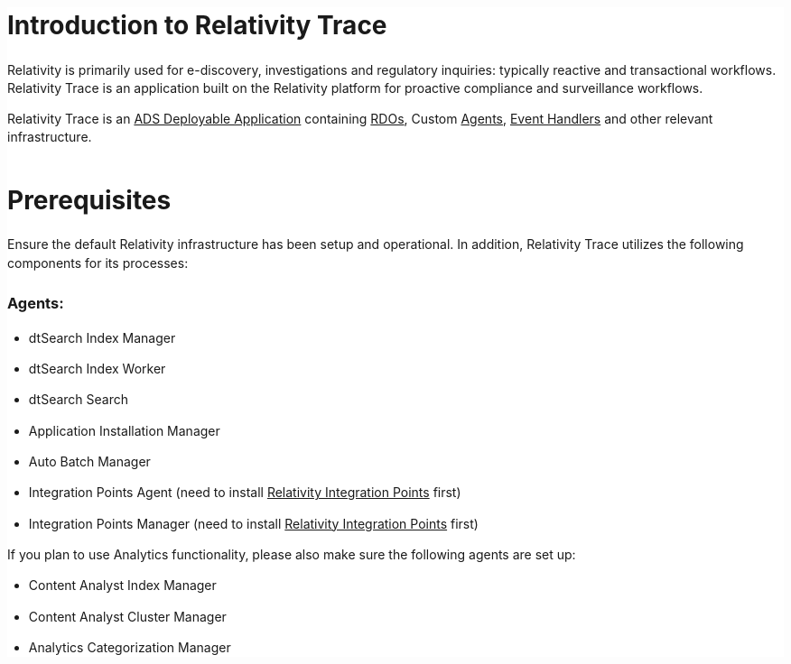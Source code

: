 Introduction to Relativity Trace
================================

Relativity is primarily used for e-discovery, investigations and regulatory
inquiries: typically reactive and transactional workflows. Relativity Trace is
an application built on the Relativity platform for proactive compliance and
surveillance workflows.

Relativity Trace is an [ADS Deployable
Application](https://platform.relativity.com/9.5/Content/Building_Relativity_applications/Building_Relativity_applications.htm)
containing
[RDOs](https://platform.relativity.com/9.5/Content/Managing_Relativity_dynamic_objects/RDO_9.5/Relativity_objects.htm),
Custom
[Agents](https://help.relativity.com/9.5/Content/System_Guides/Agents_Guide/Agents.htm),
[Event
Handlers](https://help.relativity.com/9.5/Content/Relativity/Event_Handler_Express/Relativity_Event_Handler_Express.htm)
and other relevant infrastructure.

Prerequisites
=============

Ensure the default Relativity infrastructure has been setup and operational. In
addition, Relativity Trace utilizes the following components for its processes:

### Agents:

-   dtSearch Index Manager

-   dtSearch Index Worker

-   dtSearch Search

-   Application Installation Manager

-   Auto Batch Manager

-   Integration Points Agent (need to install [Relativity Integration
    Points](https://platform.relativity.com/9.6/Content/Relativity_Integration_Points/Get_started_with_integration_points.htm?)
    first)

-   Integration Points Manager (need to install [Relativity Integration
    Points](https://platform.relativity.com/9.6/Content/Relativity_Integration_Points/Get_started_with_integration_points.htm?)
    first)

If you plan to use Analytics functionality, please also make sure the following
agents are set up:

-   Content Analyst Index Manager

-   Content Analyst Cluster Manager

-   Analytics Categorization Manager
